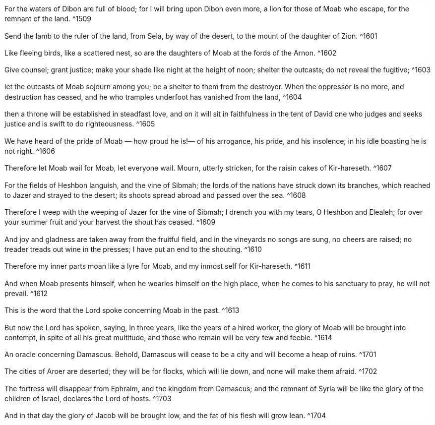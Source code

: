 For the waters of Dibon are full of blood; for I will bring upon Dibon even more, a lion for those of Moab who escape, for the remnant of the land. ^1509



Send the lamb to the ruler of the land, from Sela, by way of the desert, to the mount of the daughter of Zion. ^1601

Like fleeing birds, like a scattered nest, so are the daughters of Moab at the fords of the Arnon. ^1602

Give counsel; grant justice; make your shade like night at the height of noon; shelter the outcasts; do not reveal the fugitive; ^1603

let the outcasts of Moab sojourn among you; be a shelter to them from the destroyer. When the oppressor is no more, and destruction has ceased, and he who tramples underfoot has vanished from the land, ^1604

then a throne will be established in steadfast love, and on it will sit in faithfulness in the tent of David one who judges and seeks justice and is swift to do righteousness. ^1605

We have heard of the pride of Moab — how proud he is!— of his arrogance, his pride, and his insolence; in his idle boasting he is not right. ^1606

Therefore let Moab wail for Moab, let everyone wail. Mourn, utterly stricken, for the raisin cakes of Kir-hareseth. ^1607

For the fields of Heshbon languish, and the vine of Sibmah; the lords of the nations have struck down its branches, which reached to Jazer and strayed to the desert; its shoots spread abroad and passed over the sea. ^1608

Therefore I weep with the weeping of Jazer for the vine of Sibmah; I drench you with my tears, O Heshbon and Elealeh; for over your summer fruit and your harvest the shout has ceased. ^1609

And joy and gladness are taken away from the fruitful field, and in the vineyards no songs are sung, no cheers are raised; no treader treads out wine in the presses; I have put an end to the shouting. ^1610

Therefore my inner parts moan like a lyre for Moab, and my inmost self for Kir-hareseth. ^1611

And when Moab presents himself, when he wearies himself on the high place, when he comes to his sanctuary to pray, he will not prevail. ^1612

This is the word that the Lord spoke concerning Moab in the past. ^1613

But now the Lord has spoken, saying, In three years, like the years of a hired worker, the glory of Moab will be brought into contempt, in spite of all his great multitude, and those who remain will be very few and feeble. ^1614



An oracle concerning Damascus. Behold, Damascus will cease to be a city and will become a heap of ruins. ^1701

The cities of Aroer are deserted; they will be for flocks, which will lie down, and none will make them afraid. ^1702

The fortress will disappear from Ephraim, and the kingdom from Damascus; and the remnant of Syria will be like the glory of the children of Israel, declares the Lord of hosts. ^1703

And in that day the glory of Jacob will be brought low, and the fat of his flesh will grow lean. ^1704
